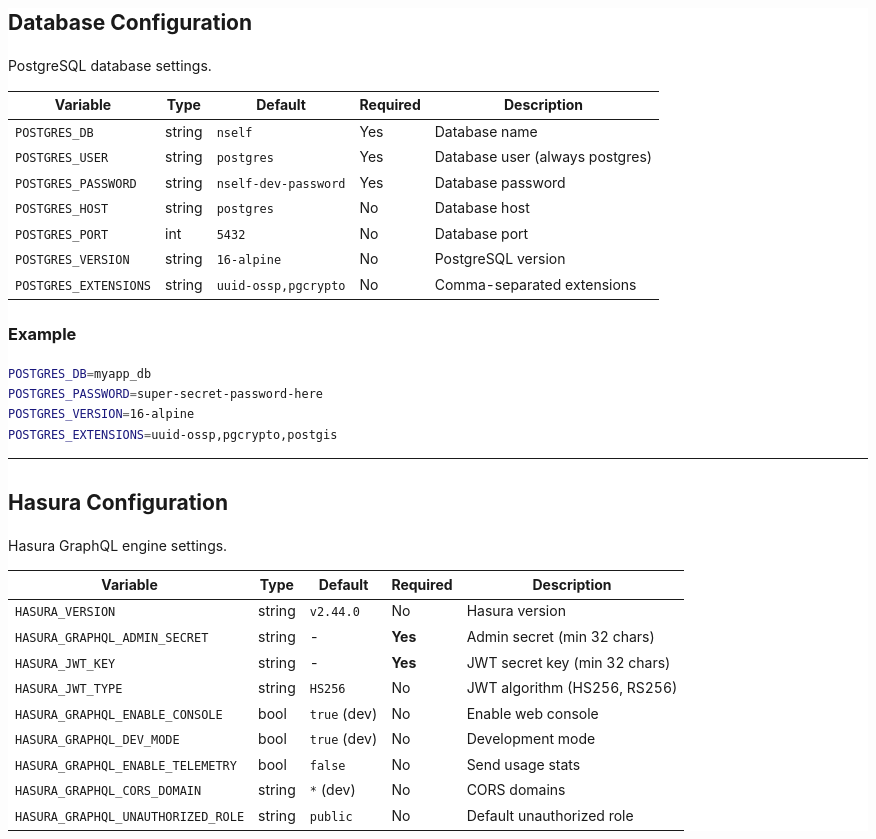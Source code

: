 
## Database Configuration

PostgreSQL database settings.

| Variable              | Type   | Default              | Required | Description                     |
| --------------------- | ------ | -------------------- | -------- | ------------------------------- |
| `POSTGRES_DB`         | string | `nself`              | Yes      | Database name                   |
| `POSTGRES_USER`       | string | `postgres`           | Yes      | Database user (always postgres) |
| `POSTGRES_PASSWORD`   | string | `nself-dev-password` | Yes      | Database password               |
| `POSTGRES_HOST`       | string | `postgres`           | No       | Database host                   |
| `POSTGRES_PORT`       | int    | `5432`               | No       | Database port                   |
| `POSTGRES_VERSION`    | string | `16-alpine`          | No       | PostgreSQL version              |
| `POSTGRES_EXTENSIONS` | string | `uuid-ossp,pgcrypto` | No       | Comma-separated extensions      |

### Example

```bash
POSTGRES_DB=myapp_db
POSTGRES_PASSWORD=super-secret-password-here
POSTGRES_VERSION=16-alpine
POSTGRES_EXTENSIONS=uuid-ossp,pgcrypto,postgis
```

---

## Hasura Configuration

Hasura GraphQL engine settings.

| Variable                           | Type   | Default      | Required | Description                   |
| ---------------------------------- | ------ | ------------ | -------- | ----------------------------- |
| `HASURA_VERSION`                   | string | `v2.44.0`    | No       | Hasura version                |
| `HASURA_GRAPHQL_ADMIN_SECRET`      | string | -            | **Yes**  | Admin secret (min 32 chars)   |
| `HASURA_JWT_KEY`                   | string | -            | **Yes**  | JWT secret key (min 32 chars) |
| `HASURA_JWT_TYPE`                  | string | `HS256`      | No       | JWT algorithm (HS256, RS256)  |
| `HASURA_GRAPHQL_ENABLE_CONSOLE`    | bool   | `true` (dev) | No       | Enable web console            |
| `HASURA_GRAPHQL_DEV_MODE`          | bool   | `true` (dev) | No       | Development mode              |
| `HASURA_GRAPHQL_ENABLE_TELEMETRY`  | bool   | `false`      | No       | Send usage stats              |
| `HASURA_GRAPHQL_CORS_DOMAIN`       | string | `*` (dev)    | No       | CORS domains                  |
| `HASURA_GRAPHQL_UNAUTHORIZED_ROLE` | string | `public`     | No       | Default unauthorized role     |
